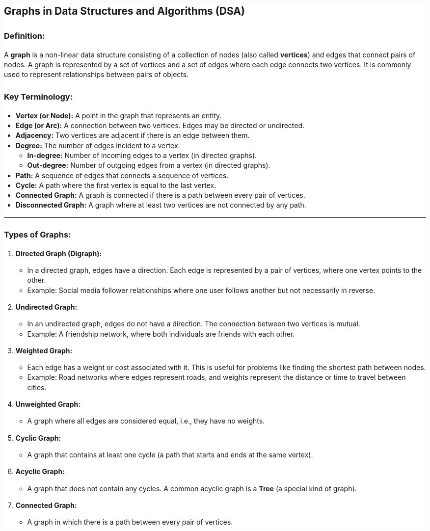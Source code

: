 ## Graphs in Data Structures and Algorithms (DSA)

### **Definition:**
A **graph** is a non-linear data structure consisting of a collection of nodes (also called **vertices**) and edges that connect pairs of nodes. A graph is represented by a set of vertices and a set of edges where each edge connects two vertices. It is commonly used to represent relationships between pairs of objects.

### **Key Terminology:**
- **Vertex (or Node):** A point in the graph that represents an entity.
- **Edge (or Arc):** A connection between two vertices. Edges may be directed or undirected.
- **Adjacency:** Two vertices are adjacent if there is an edge between them.
- **Degree:** The number of edges incident to a vertex.
    - **In-degree:** Number of incoming edges to a vertex (in directed graphs).
    - **Out-degree:** Number of outgoing edges from a vertex (in directed graphs).
- **Path:** A sequence of edges that connects a sequence of vertices.
- **Cycle:** A path where the first vertex is equal to the last vertex.
- **Connected Graph:** A graph is connected if there is a path between every pair of vertices.
- **Disconnected Graph:** A graph where at least two vertices are not connected by any path.

---

### **Types of Graphs:**
1. **Directed Graph (Digraph):**
   - In a directed graph, edges have a direction. Each edge is represented by a pair of vertices, where one vertex points to the other.
   - Example: Social media follower relationships where one user follows another but not necessarily in reverse.

2. **Undirected Graph:**
   - In an undirected graph, edges do not have a direction. The connection between two vertices is mutual.
   - Example: A friendship network, where both individuals are friends with each other.

3. **Weighted Graph:**
   - Each edge has a weight or cost associated with it. This is useful for problems like finding the shortest path between nodes.
   - Example: Road networks where edges represent roads, and weights represent the distance or time to travel between cities.

4. **Unweighted Graph:**
   - A graph where all edges are considered equal, i.e., they have no weights.

5. **Cyclic Graph:**
   - A graph that contains at least one cycle (a path that starts and ends at the same vertex).

6. **Acyclic Graph:**
   - A graph that does not contain any cycles. A common acyclic graph is a **Tree** (a special kind of graph).

7. **Connected Graph:**
   - A graph in which there is a path between every pair of vertices.
